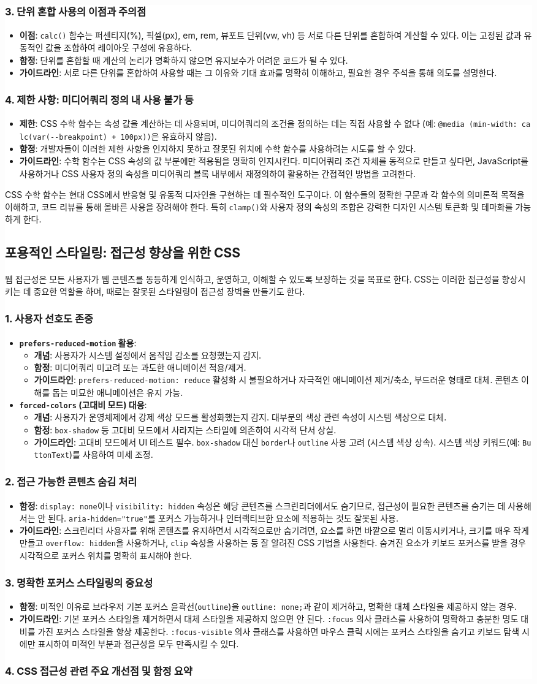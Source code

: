 ### 3. 단위 혼합 사용의 이점과 주의점

-   **이점**: `calc()` 함수는 퍼센티지(%), 픽셀(px), em, rem, 뷰포트 단위(vw, vh) 등 서로 다른 단위를 혼합하여 계산할 수 있다. 이는 고정된 값과 유동적인 값을 조합하여 레이아웃 구성에 유용하다.
-   **함정**: 단위를 혼합할 때 계산의 논리가 명확하지 않으면 유지보수가 어려운 코드가 될 수 있다.
-   **가이드라인**: 서로 다른 단위를 혼합하여 사용할 때는 그 이유와 기대 효과를 명확히 이해하고, 필요한 경우 주석을 통해 의도를 설명한다.

### 4. 제한 사항: 미디어쿼리 정의 내 사용 불가 등

-   **제한**: CSS 수학 함수는 속성 값을 계산하는 데 사용되며, 미디어쿼리의 조건을 정의하는 데는 직접 사용할 수 없다 (예: `@media (min-width: calc(var(--breakpoint) + 100px))`은 유효하지 않음).
-   **함정**: 개발자들이 이러한 제한 사항을 인지하지 못하고 잘못된 위치에 수학 함수를 사용하려는 시도를 할 수 있다.
-   **가이드라인**: 수학 함수는 CSS 속성의 값 부분에만 적용됨을 명확히 인지시킨다. 미디어쿼리 조건 자체를 동적으로 만들고 싶다면, JavaScript를 사용하거나 CSS 사용자 정의 속성을 미디어쿼리 블록 내부에서 재정의하여 활용하는 간접적인 방법을 고려한다.

CSS 수학 함수는 현대 CSS에서 반응형 및 유동적 디자인을 구현하는 데 필수적인 도구이다. 이 함수들의 정확한 구문과 각 함수의 의미론적 목적을 이해하고, 코드 리뷰를 통해 올바른 사용을 장려해야 한다. 특히 `clamp()`와 사용자 정의 속성의 조합은 강력한 디자인 시스템 토큰화 및 테마화를 가능하게 한다.

## 포용적인 스타일링: 접근성 향상을 위한 CSS

웹 접근성은 모든 사용자가 웹 콘텐츠를 동등하게 인식하고, 운영하고, 이해할 수 있도록 보장하는 것을 목표로 한다. CSS는 이러한 접근성을 향상시키는 데 중요한 역할을 하며, 때로는 잘못된 스타일링이 접근성 장벽을 만들기도 한다.

### 1. 사용자 선호도 존중

-   **`prefers-reduced-motion` 활용**:
    -   **개념**: 사용자가 시스템 설정에서 움직임 감소를 요청했는지 감지.
    -   **함정**: 미디어쿼리 미고려 또는 과도한 애니메이션 적용/제거.
    -   **가이드라인**: `prefers-reduced-motion: reduce` 활성화 시 불필요하거나 자극적인 애니메이션 제거/축소, 부드러운 형태로 대체. 콘텐츠 이해를 돕는 미묘한 애니메이션은 유지 가능.
-   **`forced-colors` (고대비 모드) 대응**:
    -   **개념**: 사용자가 운영체제에서 강제 색상 모드를 활성화했는지 감지. 대부분의 색상 관련 속성이 시스템 색상으로 대체.
    -   **함정**: `box-shadow` 등 고대비 모드에서 사라지는 스타일에 의존하여 시각적 단서 상실.
    -   **가이드라인**: 고대비 모드에서 UI 테스트 필수. `box-shadow` 대신 `border`나 `outline` 사용 고려 (시스템 색상 상속). 시스템 색상 키워드(예: `ButtonText`)를 사용하여 미세 조정.

### 2. 접근 가능한 콘텐츠 숨김 처리

-   **함정**: `display: none`이나 `visibility: hidden` 속성은 해당 콘텐츠를 스크린리더에서도 숨기므로, 접근성이 필요한 콘텐츠를 숨기는 데 사용해서는 안 된다. `aria-hidden="true"`를 포커스 가능하거나 인터랙티브한 요소에 적용하는 것도 잘못된 사용.
-   **가이드라인**: 스크린리더 사용자를 위해 콘텐츠를 유지하면서 시각적으로만 숨기려면, 요소를 화면 바깥으로 멀리 이동시키거나, 크기를 매우 작게 만들고 `overflow: hidden`을 사용하거나, `clip` 속성을 사용하는 등 잘 알려진 CSS 기법을 사용한다. 숨겨진 요소가 키보드 포커스를 받을 경우 시각적으로 포커스 위치를 명확히 표시해야 한다.

### 3. 명확한 포커스 스타일링의 중요성

-   **함정**: 미적인 이유로 브라우저 기본 포커스 윤곽선(`outline`)을 `outline: none;`과 같이 제거하고, 명확한 대체 스타일을 제공하지 않는 경우.
-   **가이드라인**: 기본 포커스 스타일을 제거하면서 대체 스타일을 제공하지 않으면 안 된다. `:focus` 의사 클래스를 사용하여 명확하고 충분한 명도 대비를 가진 포커스 스타일을 항상 제공한다. `:focus-visible` 의사 클래스를 사용하면 마우스 클릭 시에는 포커스 스타일을 숨기고 키보드 탐색 시에만 표시하여 미적인 부분과 접근성을 모두 만족시킬 수 있다.

### 4. CSS 접근성 관련 주요 개선점 및 함정 요약

